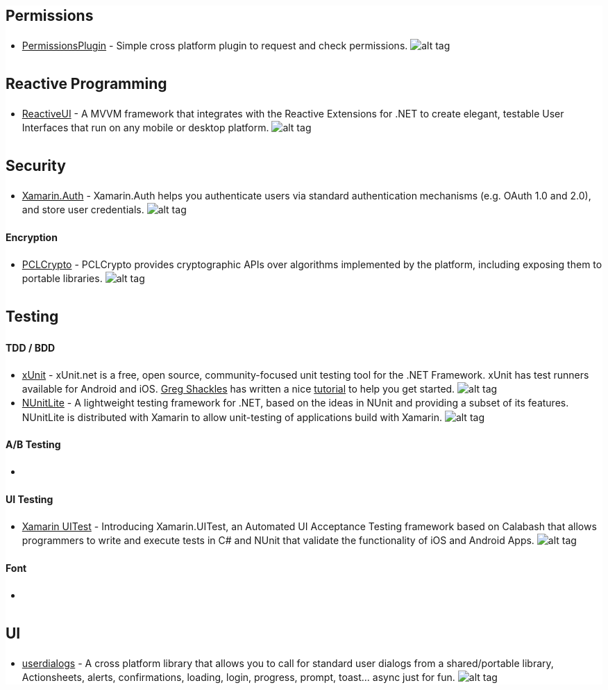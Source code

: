 ## Permissions
* [PermissionsPlugin](https://github.com/jamesmontemagno/PermissionsPlugin) - Simple cross platform plugin to request and check permissions. ![alt tag](https://raw.githubusercontent.com/MarcBruins/awesome-xamarin/master/images/android%2Bios%2Bwindows.png)

## Reactive Programming
* [ReactiveUI](https://github.com/reactiveui/ReactiveUI) - A MVVM framework that integrates with the Reactive Extensions for .NET to create elegant, testable User Interfaces that run on any mobile or desktop platform. ![alt tag](https://raw.githubusercontent.com/MarcBruins/awesome-xamarin/master/images/android%2Bios%2Bwindows.png)

## Security
* [Xamarin.Auth](https://components.xamarin.com/view/xamarin.auth/) - Xamarin.Auth helps you authenticate users via standard authentication mechanisms (e.g. OAuth 1.0 and 2.0), and store user credentials. ![alt tag](https://raw.githubusercontent.com/MarcBruins/awesome-xamarin/master/images/android%2Bios.png)

#### Encryption
* [PCLCrypto](https://github.com/AArnott/PCLCrypto) - PCLCrypto provides cryptographic APIs over algorithms implemented by the platform, including exposing them to portable libraries. ![alt tag](https://raw.githubusercontent.com/MarcBruins/awesome-xamarin/master/images/android%2Bios%2Bwindows.png)

## Testing

#### TDD / BDD
* [xUnit](http://xunit.github.io/) - xUnit.net is a free, open source, community-focused unit testing tool for the .NET Framework. xUnit has test runners available for Android and iOS. [Greg Shackles](http://gregshackles.com) has written a nice [tutorial](http://gregshackles.com/testing-xamarin-apps-getting-started-with-xunit/) to help you get started. ![alt tag](https://raw.githubusercontent.com/MarcBruins/awesome-xamarin/master/images/android%2Bios.png)
* [NUnitLite](https://github.com/nunit/nunitlite) - A lightweight testing framework for .NET, based on the ideas in NUnit and providing a subset of its features. NUnitLite is distributed with Xamarin to allow unit-testing of applications build with Xamarin. ![alt tag](https://raw.githubusercontent.com/MarcBruins/awesome-xamarin/master/images/android%2Bios%2Bwindows.png)

#### A/B Testing
* 

#### UI Testing
* [Xamarin UITest](https://developer.xamarin.com/guides/testcloud/uitest/) - Introducing Xamarin.UITest, an Automated UI Acceptance Testing framework based on Calabash that allows programmers to write and execute tests in C# and NUnit that validate the functionality of iOS and Android Apps. ![alt tag](https://raw.githubusercontent.com/MarcBruins/awesome-xamarin/master/images/android%2Bios%2Bwindows.png)

#### Font
* 

## UI
* [userdialogs](https://github.com/aritchie/userdialogs/) - A cross platform library that allows you to call for standard user dialogs from a shared/portable library, Actionsheets, alerts, confirmations, loading, login, progress, prompt, toast... async just for fun. ![alt tag](https://raw.githubusercontent.com/MarcBruins/awesome-xamarin/master/images/android%2Bios%2Bwindows.png) 
